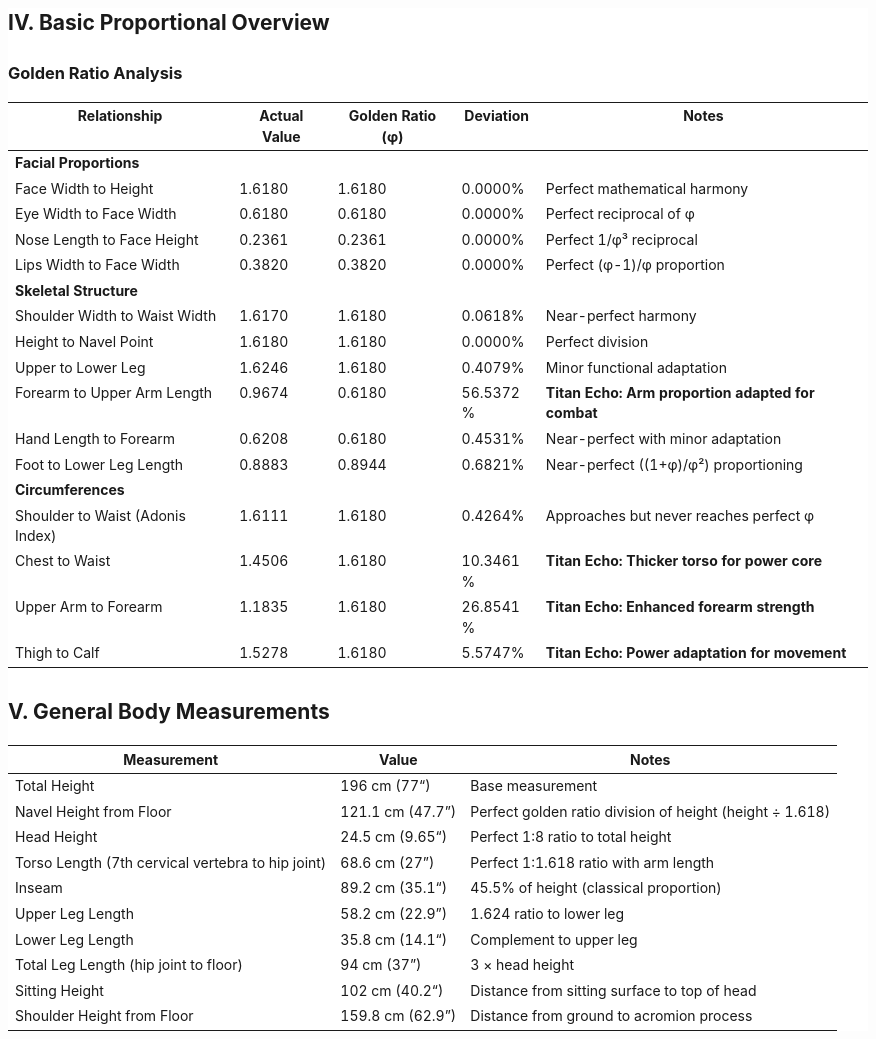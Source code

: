 ## IV. Basic Proportional Overview

### Golden Ratio Analysis

| Relationship | Actual Value | Golden Ratio (φ) | Deviation | Notes |
|--------------|-------------|------------------|-----------|-------|
| **Facial Proportions** |  |  |  |  |
| Face Width to Height | 1.6180 | 1.6180 | 0.0000% | Perfect mathematical harmony |
| Eye Width to Face Width | 0.6180 | 0.6180 | 0.0000% | Perfect reciprocal of φ |
| Nose Length to Face Height | 0.2361 | 0.2361 | 0.0000% | Perfect 1/φ³ reciprocal |
| Lips Width to Face Width | 0.3820 | 0.3820 | 0.0000% | Perfect (φ-1)/φ proportion |
| **Skeletal Structure** |  |  |  |  |
| Shoulder Width to Waist Width | 1.6170 | 1.6180 | 0.0618% | Near-perfect harmony |
| Height to Navel Point | 1.6180 | 1.6180 | 0.0000% | Perfect division |
| Upper to Lower Leg | 1.6246 | 1.6180 | 0.4079% | Minor functional adaptation |
| Forearm to Upper Arm Length | 0.9674 | 0.6180 | 56.5372% | **Titan Echo: Arm proportion adapted for combat** |
| Hand Length to Forearm | 0.6208 | 0.6180 | 0.4531% | Near-perfect with minor adaptation |
| Foot to Lower Leg Length | 0.8883 | 0.8944 | 0.6821% | Near-perfect ((1+φ)/φ²) proportioning |
| **Circumferences** |  |  |  |  |
| Shoulder to Waist (Adonis Index) | 1.6111 | 1.6180 | 0.4264% | Approaches but never reaches perfect φ |
| Chest to Waist | 1.4506 | 1.6180 | 10.3461% | **Titan Echo: Thicker torso for power core** |
| Upper Arm to Forearm | 1.1835 | 1.6180 | 26.8541% | **Titan Echo: Enhanced forearm strength** |
| Thigh to Calf | 1.5278 | 1.6180 | 5.5747% | **Titan Echo: Power adaptation for movement** |

## V. General Body Measurements

| Measurement | Value | Notes |
|-------------|-------|-------|
| Total Height | 196 cm (77“) | Base measurement |
| Navel Height from Floor | 121.1 cm (47.7”) | Perfect golden ratio division of height (height ÷ 1.618) |
| Head Height | 24.5 cm (9.65“) | Perfect 1:8 ratio to total height |
| Torso Length (7th cervical vertebra to hip joint) | 68.6 cm (27”) | Perfect 1:1.618 ratio with arm length |
| Inseam | 89.2 cm (35.1“) | 45.5% of height (classical proportion) |
| Upper Leg Length | 58.2 cm (22.9”) | 1.624 ratio to lower leg |
| Lower Leg Length | 35.8 cm (14.1“) | Complement to upper leg |
| Total Leg Length (hip joint to floor) | 94 cm (37”) | 3 × head height |
| Sitting Height | 102 cm (40.2“) | Distance from sitting surface to top of head |
| Shoulder Height from Floor | 159.8 cm (62.9”) | Distance from ground to acromion process |
